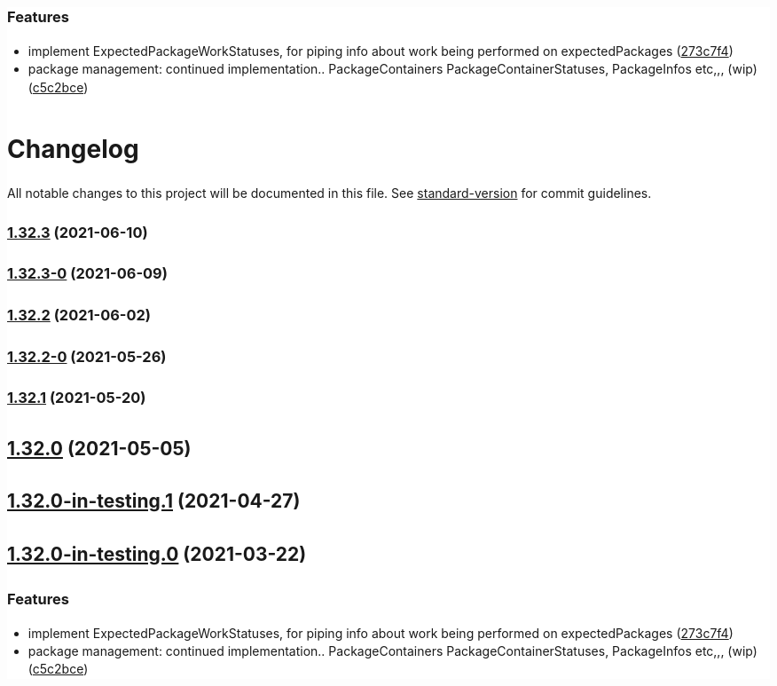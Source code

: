 ### Features

- implement ExpectedPackageWorkStatuses, for piping info about work being performed on expectedPackages ([273c7f4](https://github.com/nrkno/tv-automation-server-core/commit/273c7f448af592fa136ca516c9efd5fd473af3fa))
- package management: continued implementation.. PackageContainers PackageContainerStatuses, PackageInfos etc,,, (wip) ([c5c2bce](https://github.com/nrkno/tv-automation-server-core/commit/c5c2bce6e567581ffc98c4dd543183ad5aa9174a))

# Changelog

All notable changes to this project will be documented in this file. See [standard-version](https://github.com/conventional-changelog/standard-version) for commit guidelines.

### [1.32.3](https://github.com/nrkno/tv-automation-server-core/compare/v1.32.3-0...v1.32.3) (2021-06-10)

### [1.32.3-0](https://github.com/nrkno/tv-automation-server-core/compare/v1.32.2...v1.32.3-0) (2021-06-09)

### [1.32.2](https://github.com/nrkno/tv-automation-server-core/compare/v1.32.1...v1.32.2) (2021-06-02)

### [1.32.2-0](https://github.com/nrkno/tv-automation-server-core/compare/v1.32.1...v1.32.2-0) (2021-05-26)

### [1.32.1](https://github.com/nrkno/tv-automation-server-core/compare/v1.32.0...v1.32.1) (2021-05-20)

## [1.32.0](https://github.com/nrkno/tv-automation-server-core/compare/v1.32.0-in-testing.1...v1.32.0) (2021-05-05)

## [1.32.0-in-testing.1](https://github.com/nrkno/tv-automation-server-core/compare/v1.19.0-in-testing.2...v1.32.0-in-testing.1) (2021-04-27)

## [1.32.0-in-testing.0](https://github.com/nrkno/tv-automation-server-core/compare/v1.18.0...v1.32.0-in-testing.0) (2021-03-22)

### Features

- implement ExpectedPackageWorkStatuses, for piping info about work being performed on expectedPackages ([273c7f4](https://github.com/nrkno/tv-automation-server-core/commit/273c7f448af592fa136ca516c9efd5fd473af3fa))
- package management: continued implementation.. PackageContainers PackageContainerStatuses, PackageInfos etc,,, (wip) ([c5c2bce](https://github.com/nrkno/tv-automation-server-core/commit/c5c2bce6e567581ffc98c4dd543183ad5aa9174a))
